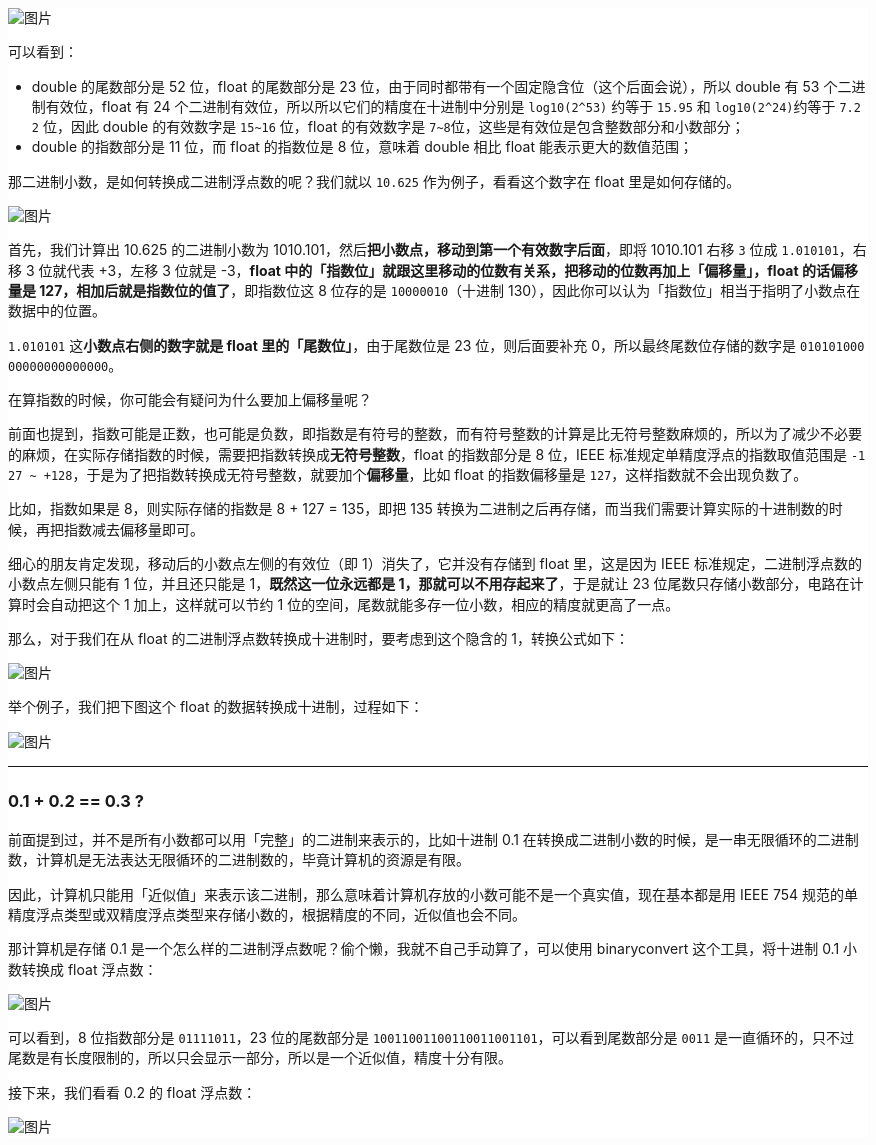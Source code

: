 ![图片](https://mmbiz.qpic.cn/mmbiz_png/J0g14CUwaZfA0eUSwPulvsjJBZj0MzFaIQHV8McXmNS3IibCS6vmRCsPDkvrksLwCghGHIjH068GoXlctcVb3BA/640?wx_fmt=png&tp=webp&wxfrom=5&wx_lazy=1&wx_co=1)

可以看到：

- double 的尾数部分是 52 位，float 的尾数部分是 23 位，由于同时都带有一个固定隐含位（这个后面会说），所以 double 有 53 个二进制有效位，float 有 24 个二进制有效位，所以所以它们的精度在十进制中分别是 `log10(2^53)` 约等于 `15.95` 和 `log10(2^24)`约等于 `7.22` 位，因此 double 的有效数字是 `15~16` 位，float 的有效数字是 `7~8`位，这些是有效位是包含整数部分和小数部分；
- double 的指数部分是 11 位，而 float 的指数位是 8 位，意味着 double 相比 float 能表示更大的数值范围；

那二进制小数，是如何转换成二进制浮点数的呢？我们就以 `10.625` 作为例子，看看这个数字在 float 里是如何存储的。

![图片](https://mmbiz.qpic.cn/mmbiz_png/J0g14CUwaZfA0eUSwPulvsjJBZj0MzFaPhQq13uqibpy2ShHIiagARX79mYkpicue31KXEAy7OxjKkzcw9WPQibohw/640?wx_fmt=png&tp=webp&wxfrom=5&wx_lazy=1&wx_co=1)

首先，我们计算出 10.625 的二进制小数为 1010.101，然后**把小数点，移动到第一个有效数字后面**，即将 1010.101 右移 `3` 位成 `1.010101`，右移 3 位就代表 +3，左移 3 位就是 -3，**float 中的「指数位」就跟这里移动的位数有关系，把移动的位数再加上「偏移量」，float 的话偏移量是 127，相加后就是指数位的值了**，即指数位这 8 位存的是 `10000010`（十进制 130），因此你可以认为「指数位」相当于指明了小数点在数据中的位置。

`1.010101` 这**小数点右侧的数字就是 float 里的「尾数位」**，由于尾数位是 23 位，则后面要补充 0，所以最终尾数位存储的数字是 `01010100000000000000000`。

在算指数的时候，你可能会有疑问为什么要加上偏移量呢？

前面也提到，指数可能是正数，也可能是负数，即指数是有符号的整数，而有符号整数的计算是比无符号整数麻烦的，所以为了减少不必要的麻烦，在实际存储指数的时候，需要把指数转换成**无符号整数**，float 的指数部分是 8 位，IEEE 标准规定单精度浮点的指数取值范围是 `-127 ~ +128`，于是为了把指数转换成无符号整数，就要加个**偏移量**，比如 float 的指数偏移量是 `127`，这样指数就不会出现负数了。

比如，指数如果是 8，则实际存储的指数是 8 + 127 = 135，即把 135 转换为二进制之后再存储，而当我们需要计算实际的十进制数的时候，再把指数减去偏移量即可。

细心的朋友肯定发现，移动后的小数点左侧的有效位（即 1）消失了，它并没有存储到 float 里，这是因为 IEEE 标准规定，二进制浮点数的小数点左侧只能有 1 位，并且还只能是 1，**既然这一位永远都是 1，那就可以不用存起来了**，于是就让 23 位尾数只存储小数部分，电路在计算时会自动把这个 1 加上，这样就可以节约 1 位的空间，尾数就能多存一位小数，相应的精度就更高了一点。

那么，对于我们在从 float 的二进制浮点数转换成十进制时，要考虑到这个隐含的 1，转换公式如下：

![图片](https://mmbiz.qpic.cn/mmbiz_png/J0g14CUwaZfA0eUSwPulvsjJBZj0MzFabNKFDrE1CCicEZCn51csMIplPbHecKoE4xUexqOB4bFcYiclq5uEndQA/640?wx_fmt=png&tp=webp&wxfrom=5&wx_lazy=1&wx_co=1)

举个例子，我们把下图这个 float 的数据转换成十进制，过程如下：

![图片](https://mmbiz.qpic.cn/mmbiz_png/J0g14CUwaZfA0eUSwPulvsjJBZj0MzFasGrj7cJM8ehh03rZm2d2rMDN8V3HVyxpsIBfAic1tNDLkaGmk5lZjZA/640?wx_fmt=png&tp=webp&wxfrom=5&wx_lazy=1&wx_co=1)

------

### 0.1 + 0.2 == 0.3 ?

前面提到过，并不是所有小数都可以用「完整」的二进制来表示的，比如十进制 0.1 在转换成二进制小数的时候，是一串无限循环的二进制数，计算机是无法表达无限循环的二进制数的，毕竟计算机的资源是有限。

因此，计算机只能用「近似值」来表示该二进制，那么意味着计算机存放的小数可能不是一个真实值，现在基本都是用 IEEE 754 规范的单精度浮点类型或双精度浮点类型来存储小数的，根据精度的不同，近似值也会不同。

那计算机是存储 0.1 是一个怎么样的二进制浮点数呢？偷个懒，我就不自己手动算了，可以使用 binaryconvert 这个工具，将十进制 0.1 小数转换成 float 浮点数：

![图片](https://mmbiz.qpic.cn/mmbiz_png/J0g14CUwaZfA0eUSwPulvsjJBZj0MzFaE11O6A4RYWtmyItE8Sib96oV2kojXgib5Fib1R9beBChmQp2iazE1maiaiaw/640?wx_fmt=png&tp=webp&wxfrom=5&wx_lazy=1&wx_co=1)

可以看到，8 位指数部分是 `01111011`，23 位的尾数部分是 `10011001100110011001101`，可以看到尾数部分是 `0011` 是一直循环的，只不过尾数是有长度限制的，所以只会显示一部分，所以是一个近似值，精度十分有限。

接下来，我们看看 0.2 的 float 浮点数：

![图片](https://mmbiz.qpic.cn/mmbiz_png/J0g14CUwaZfA0eUSwPulvsjJBZj0MzFakic3AZa3FK0HXIjSHxJ7rsVhj4LZNAfan88ctOCohzOibpI6VrPKiaj1Q/640?wx_fmt=png&tp=webp&wxfrom=5&wx_lazy=1&wx_co=1)
